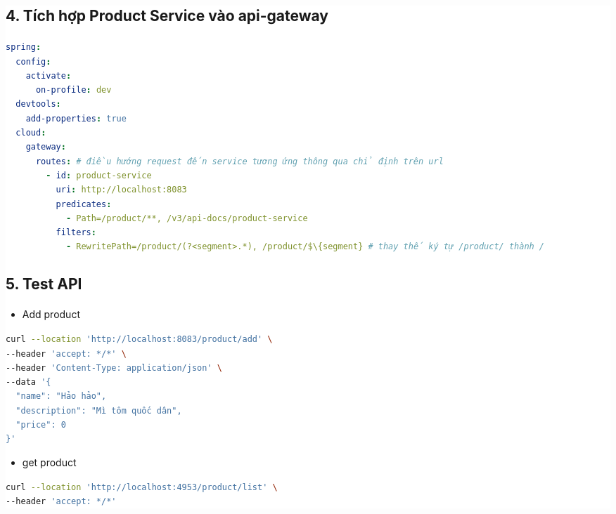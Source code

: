 ## 4. Tích hợp Product Service vào api-gateway
```yml
spring:
  config:
    activate:
      on-profile: dev
  devtools:
    add-properties: true
  cloud:
    gateway:
      routes: # điều hướng request đến service tương ứng thông qua chỉ định trên url
        - id: product-service
          uri: http://localhost:8083
          predicates:
            - Path=/product/**, /v3/api-docs/product-service
          filters:
            - RewritePath=/product/(?<segment>.*), /product/$\{segment} # thay thế ký tự /product/ thành /
```

## 5. Test API
- Add product
```bash
curl --location 'http://localhost:8083/product/add' \
--header 'accept: */*' \
--header 'Content-Type: application/json' \
--data '{
  "name": "Hảo hảo",
  "description": "Mì tôm quốc dân",
  "price": 0
}'
```

- get product
```bash
curl --location 'http://localhost:4953/product/list' \
--header 'accept: */*'
```